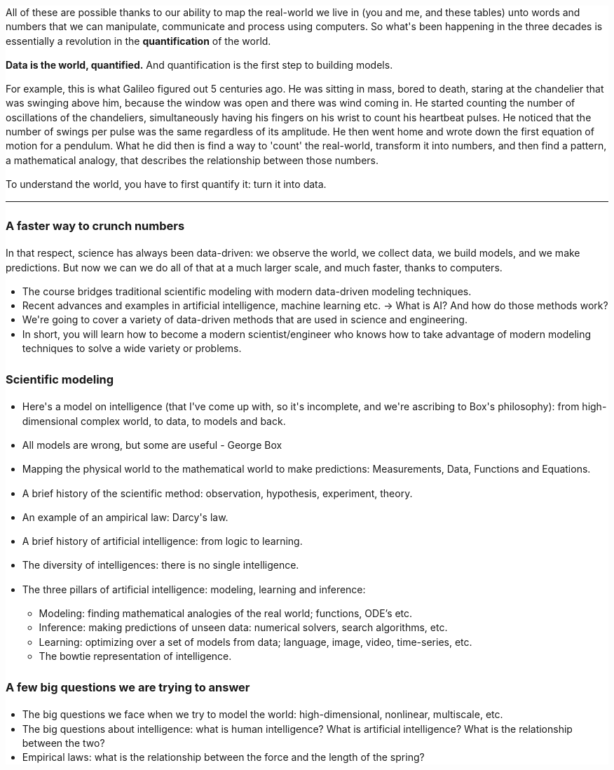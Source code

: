 All of these are possible thanks to our ability to map the real-world we live in (you and me, and these tables) unto words and numbers that we can manipulate, communicate and process using computers. So what's been happening in the three decades is essentially a revolution in the **quantification** of the world.

**Data is the world, quantified.** And quantification is the first step to building models. 

For example, this is what Galileo figured out 5 centuries ago. He was sitting in mass, bored to death, staring at the chandelier that was swinging above him, because the window was open and there was wind coming in. He started counting the number of oscillations of the chandeliers, simultaneously having his fingers on his wrist to count his heartbeat pulses. He noticed that the number of swings per pulse was the same regardless of its amplitude. He then went home and wrote down the first equation of motion for a pendulum. What he did then is find a way to 'count' the real-world, transform it into numbers, and then find a pattern, a mathematical analogy, that describes the relationship between those numbers. 

To understand the world, you have to first quantify it: turn it into data.

-----------

### A faster way to crunch numbers

In that respect, science has always been data-driven: we observe the world, we collect data, we build models, and we make predictions. But now we can we do all of that at a much larger scale, and much faster, thanks to computers. 

- The course bridges traditional scientific modeling with modern data-driven modeling techniques.
- Recent advances and examples in artificial intelligence, machine learning etc. -> What is AI? And how do those methods work?
- We're going to cover a variety of data-driven methods that are used in science and engineering. 
- In short, you will learn how to become a modern scientist/engineer who knows how to take advantage of modern modeling techniques to solve a wide variety or problems. 

### Scientific modeling
- Here's a model on intelligence (that I've come up with, so it's incomplete, and we're ascribing to Box's philosophy): from high-dimensional complex world, to data, to models and back.
- All models are wrong, but some are useful - George Box

- Mapping the physical world to the mathematical world to make predictions: Measurements, Data, Functions and Equations.
- A brief history of the scientific method: observation, hypothesis, experiment, theory.
- An example of an ampirical law: Darcy's law.

- A brief history of artificial intelligence: from logic to learning.
- The diversity of intelligences: there is no single intelligence.

- The three pillars of artificial intelligence: modeling, learning and inference: 
    - Modeling: finding mathematical analogies of the real world; functions, ODE’s etc.
    - Inference: making predictions of unseen data: numerical solvers, search algorithms, etc.
    - Learning: optimizing over a set of models from data; language, image, video, time-series, etc.
    - The bowtie representation of intelligence.

### A few big questions we are trying to answer
- The big questions we face when we try to model the world: high-dimensional, nonlinear, multiscale, etc.
- The big questions about intelligence: what is human intelligence? What is artificial intelligence? What is the relationship between the two?
- Empirical laws: what is the relationship between the force and the length of the spring?
